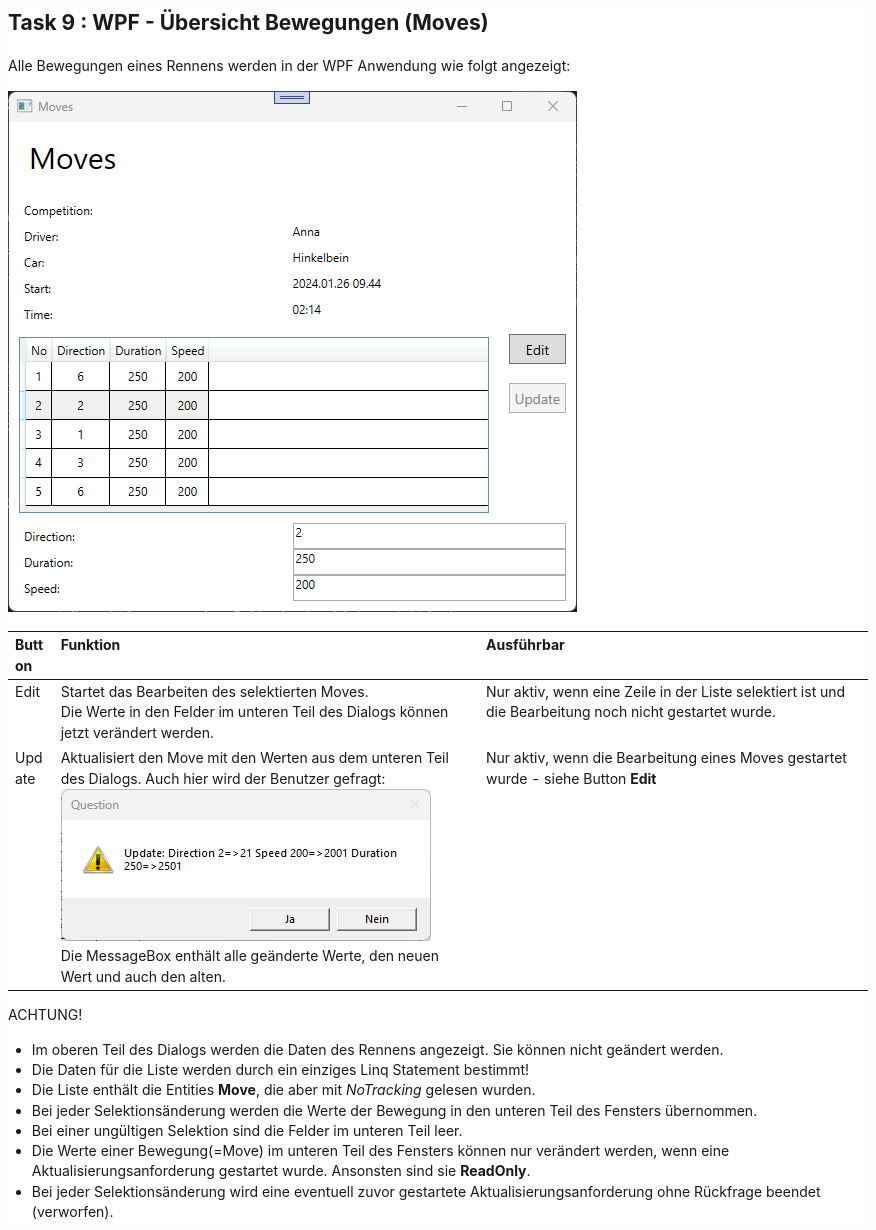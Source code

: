 ## Task 9 : WPF - Übersicht Bewegungen (Moves)

Alle Bewegungen eines Rennens werden in der WPF Anwendung wie folgt angezeigt:

![image info](./images/MoveWindow.png)

| Button | Funktion | Ausführbar |
| :- | :--------- | :--- |
| Edit | Startet das Bearbeiten des selektierten Moves.<br>Die Werte in den Felder im unteren Teil des Dialogs können jetzt verändert werden.| Nur aktiv, wenn eine Zeile in der Liste selektiert ist und die Bearbeitung noch nicht gestartet wurde. |
| Update | Aktualisiert den Move mit den Werten aus dem unteren Teil des Dialogs. Auch hier wird der Benutzer gefragt:<br>![image info](./images/AskUpdateMove.png)<br>Die MessageBox enthält alle geänderte Werte, den neuen Wert und auch den alten. | Nur aktiv, wenn die Bearbeitung eines Moves gestartet wurde - siehe Button **Edit**  |


ACHTUNG!

* Im oberen Teil des Dialogs werden die Daten des Rennens angezeigt. Sie können nicht geändert werden.
* Die Daten für die Liste werden durch ein einziges Linq Statement bestimmt! 
* Die Liste enthält die Entities **Move**, die aber mit *NoTracking* gelesen wurden.
* Bei jeder Selektionsänderung werden die Werte der Bewegung in den unteren Teil des Fensters übernommen.
* Bei einer ungültigen Selektion sind die Felder im unteren Teil leer.
* Die Werte einer Bewegung(=Move) im unteren Teil des Fensters können nur verändert werden, wenn eine Aktualisierungsanforderung gestartet wurde. Ansonsten sind sie **ReadOnly**.
* Bei jeder Selektionsänderung wird eine eventuell zuvor gestartete Aktualisierungsanforderung ohne Rückfrage beendet (verworfen). 
